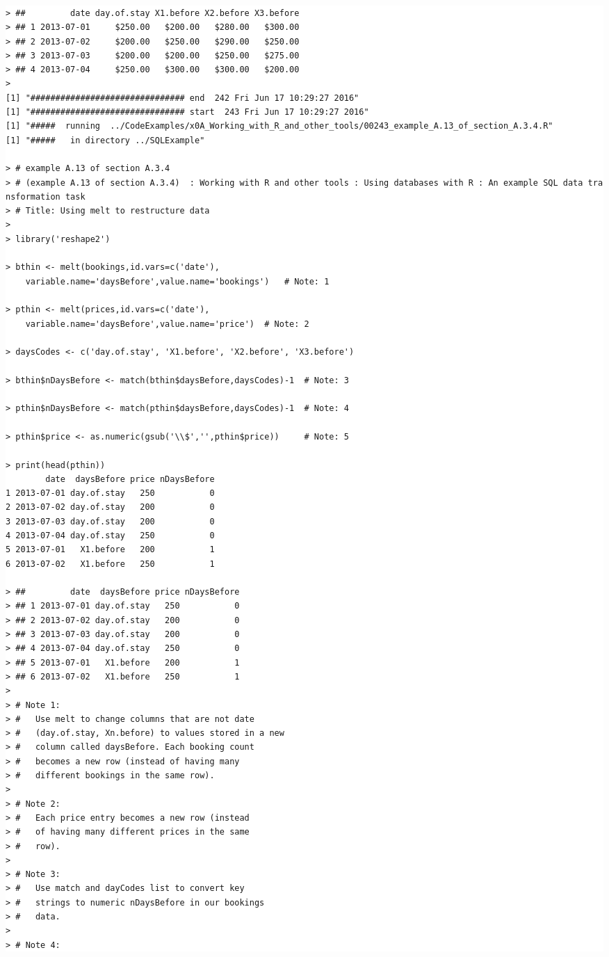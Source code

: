     > ##         date day.of.stay X1.before X2.before X3.before
    > ## 1 2013-07-01     $250.00   $200.00   $280.00   $300.00
    > ## 2 2013-07-02     $200.00   $250.00   $290.00   $250.00
    > ## 3 2013-07-03     $200.00   $200.00   $250.00   $275.00
    > ## 4 2013-07-04     $250.00   $300.00   $300.00   $200.00
    > 
    [1] "############################### end  242 Fri Jun 17 10:29:27 2016"
    [1] "############################### start  243 Fri Jun 17 10:29:27 2016"
    [1] "#####  running  ../CodeExamples/x0A_Working_with_R_and_other_tools/00243_example_A.13_of_section_A.3.4.R"
    [1] "#####   in directory ../SQLExample"

    > # example A.13 of section A.3.4 
    > # (example A.13 of section A.3.4)  : Working with R and other tools : Using databases with R : An example SQL data transformation task 
    > # Title: Using melt to restructure data 
    > 
    > library('reshape2')

    > bthin <- melt(bookings,id.vars=c('date'),
        variable.name='daysBefore',value.name='bookings')   # Note: 1 

    > pthin <- melt(prices,id.vars=c('date'),
        variable.name='daysBefore',value.name='price')  # Note: 2 

    > daysCodes <- c('day.of.stay', 'X1.before', 'X2.before', 'X3.before')

    > bthin$nDaysBefore <- match(bthin$daysBefore,daysCodes)-1  # Note: 3 

    > pthin$nDaysBefore <- match(pthin$daysBefore,daysCodes)-1  # Note: 4 

    > pthin$price <- as.numeric(gsub('\\$','',pthin$price))     # Note: 5 

    > print(head(pthin))
            date  daysBefore price nDaysBefore
    1 2013-07-01 day.of.stay   250           0
    2 2013-07-02 day.of.stay   200           0
    3 2013-07-03 day.of.stay   200           0
    4 2013-07-04 day.of.stay   250           0
    5 2013-07-01   X1.before   200           1
    6 2013-07-02   X1.before   250           1

    > ##         date  daysBefore price nDaysBefore
    > ## 1 2013-07-01 day.of.stay   250           0
    > ## 2 2013-07-02 day.of.stay   200           0
    > ## 3 2013-07-03 day.of.stay   200           0
    > ## 4 2013-07-04 day.of.stay   250           0
    > ## 5 2013-07-01   X1.before   200           1
    > ## 6 2013-07-02   X1.before   250           1
    > 
    > # Note 1: 
    > #   Use melt to change columns that are not date 
    > #   (day.of.stay, Xn.before) to values stored in a new 
    > #   column called daysBefore. Each booking count 
    > #   becomes a new row (instead of having many 
    > #   different bookings in the same row). 
    > 
    > # Note 2: 
    > #   Each price entry becomes a new row (instead 
    > #   of having many different prices in the same 
    > #   row). 
    > 
    > # Note 3: 
    > #   Use match and dayCodes list to convert key 
    > #   strings to numeric nDaysBefore in our bookings 
    > #   data. 
    > 
    > # Note 4: 